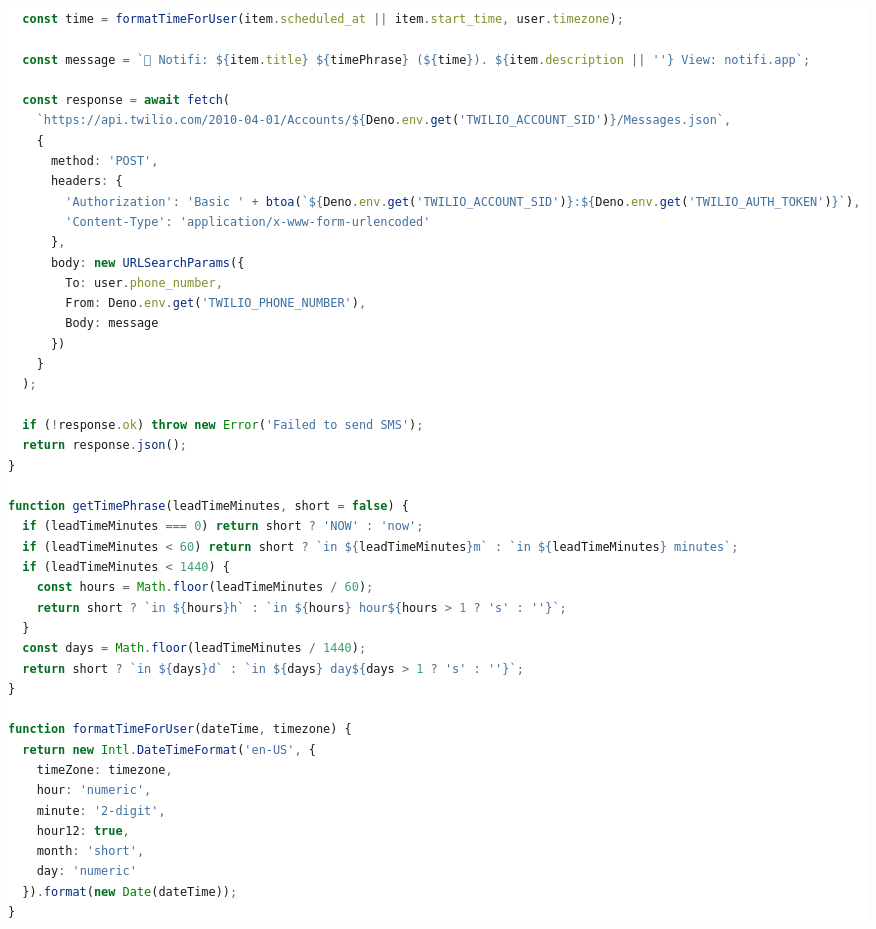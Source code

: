 ```typescript
  const time = formatTimeForUser(item.scheduled_at || item.start_time, user.timezone);
  
  const message = `🔔 Notifi: ${item.title} ${timePhrase} (${time}). ${item.description || ''} View: notifi.app`;
  
  const response = await fetch(
    `https://api.twilio.com/2010-04-01/Accounts/${Deno.env.get('TWILIO_ACCOUNT_SID')}/Messages.json`,
    {
      method: 'POST',
      headers: {
        'Authorization': 'Basic ' + btoa(`${Deno.env.get('TWILIO_ACCOUNT_SID')}:${Deno.env.get('TWILIO_AUTH_TOKEN')}`),
        'Content-Type': 'application/x-www-form-urlencoded'
      },
      body: new URLSearchParams({
        To: user.phone_number,
        From: Deno.env.get('TWILIO_PHONE_NUMBER'),
        Body: message
      })
    }
  );
  
  if (!response.ok) throw new Error('Failed to send SMS');
  return response.json();
}

function getTimePhrase(leadTimeMinutes, short = false) {
  if (leadTimeMinutes === 0) return short ? 'NOW' : 'now';
  if (leadTimeMinutes < 60) return short ? `in ${leadTimeMinutes}m` : `in ${leadTimeMinutes} minutes`;
  if (leadTimeMinutes < 1440) {
    const hours = Math.floor(leadTimeMinutes / 60);
    return short ? `in ${hours}h` : `in ${hours} hour${hours > 1 ? 's' : ''}`;
  }
  const days = Math.floor(leadTimeMinutes / 1440);
  return short ? `in ${days}d` : `in ${days} day${days > 1 ? 's' : ''}`;
}

function formatTimeForUser(dateTime, timezone) {
  return new Intl.DateTimeFormat('en-US', {
    timeZone: timezone,
    hour: 'numeric',
    minute: '2-digit',
    hour12: true,
    month: 'short',
    day: 'numeric'
  }).format(new Date(dateTime));
}
```
